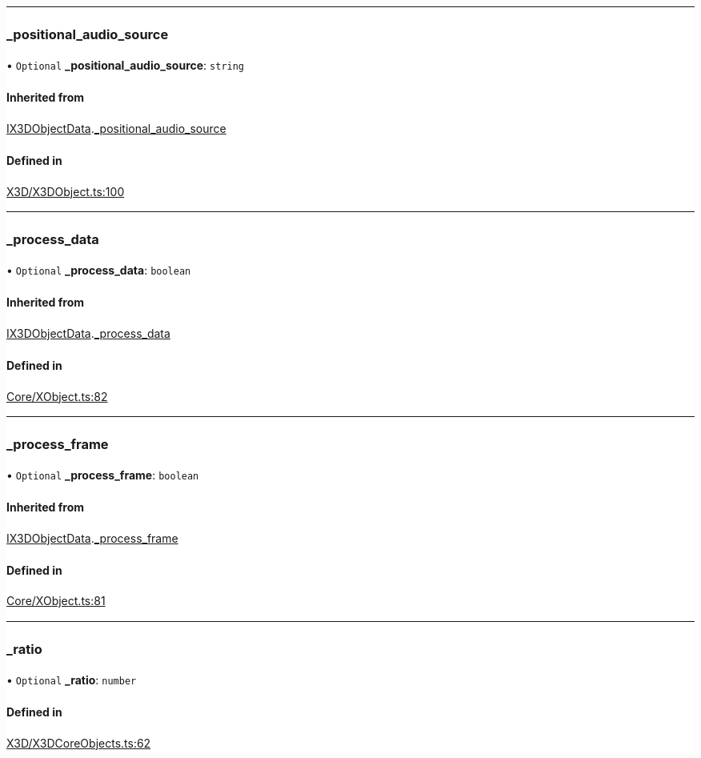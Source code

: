 ___

### \_positional\_audio\_source

• `Optional` **\_positional\_audio\_source**: `string`

#### Inherited from

[IX3DObjectData](X3D_X3DObject.IX3DObjectData.md).[_positional_audio_source](X3D_X3DObject.IX3DObjectData.md#_positional_audio_source)

#### Defined in

[X3D/X3DObject.ts:100](https://github.com/fridman-tamir/XPell/blob/be3d5a4/src/X3D/X3DObject.ts#L100)

___

### \_process\_data

• `Optional` **\_process\_data**: `boolean`

#### Inherited from

[IX3DObjectData](X3D_X3DObject.IX3DObjectData.md).[_process_data](X3D_X3DObject.IX3DObjectData.md#_process_data)

#### Defined in

[Core/XObject.ts:82](https://github.com/fridman-tamir/XPell/blob/be3d5a4/src/Core/XObject.ts#L82)

___

### \_process\_frame

• `Optional` **\_process\_frame**: `boolean`

#### Inherited from

[IX3DObjectData](X3D_X3DObject.IX3DObjectData.md).[_process_frame](X3D_X3DObject.IX3DObjectData.md#_process_frame)

#### Defined in

[Core/XObject.ts:81](https://github.com/fridman-tamir/XPell/blob/be3d5a4/src/Core/XObject.ts#L81)

___

### \_ratio

• `Optional` **\_ratio**: `number`

#### Defined in

[X3D/X3DCoreObjects.ts:62](https://github.com/fridman-tamir/XPell/blob/be3d5a4/src/X3D/X3DCoreObjects.ts#L62)
